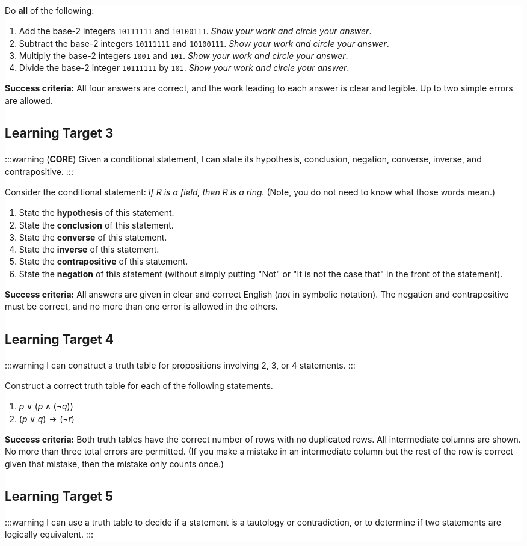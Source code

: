 Do **all** of the following: 

1. Add the base-2 integers `10111111` and `10100111`. *Show your work and circle your answer*. 
2. Subtract the base-2 integers `10111111` and `10100111`. *Show your work and circle your answer*. 
3. Multiply the base-2 integers `1001` and `101`. *Show your work and circle your answer*. 
4. Divide the base-2 integer `10111111` by `101`. *Show your work and circle your answer*. 

**Success criteria:** All four answers are correct, and the work leading to each answer is clear and legible. Up to two simple errors are allowed. 

## Learning Target 3

:::warning
(**CORE**) Given a conditional statement, I can state its hypothesis, conclusion, negation, converse, inverse, and contrapositive. 
:::

Consider the conditional statement: *If $R$ is a field, then $R$ is a ring.*  (Note, you do not need to know what those words mean.)

1. State the **hypothesis** of this statement. 
2. State the **conclusion** of this statement. 
3. State the **converse** of this statement. 
4. State the **inverse** of this statement.
5. State the **contrapositive** of this statement.
6. State the **negation** of this statement (without simply putting "Not" or "It is not the case that" in the front of the statement). 

**Success criteria:** All answers are given in clear and correct English (*not* in symbolic notation). The negation and contrapositive must be correct, and no more than one error is allowed in the others. 


## Learning Target 4

:::warning
I can construct a truth table for propositions involving 2, 3, or 4 statements.
:::

Construct a correct truth table for each of the following statements.  

1. $p \vee (p \wedge (\neg q))$
2. $(p \vee q) \rightarrow (\neg r)$ 

**Success criteria:** Both truth tables have the correct number of rows with no duplicated rows. All intermediate columns are shown. No more than three total errors are permitted. (If you make a mistake in an intermediate column but the rest of the row is correct given that mistake, then the mistake only counts once.)

## Learning Target 5

:::warning
I can use a truth table to decide if a statement is a tautology or contradiction, or to determine if two statements are logically equivalent. 
:::
